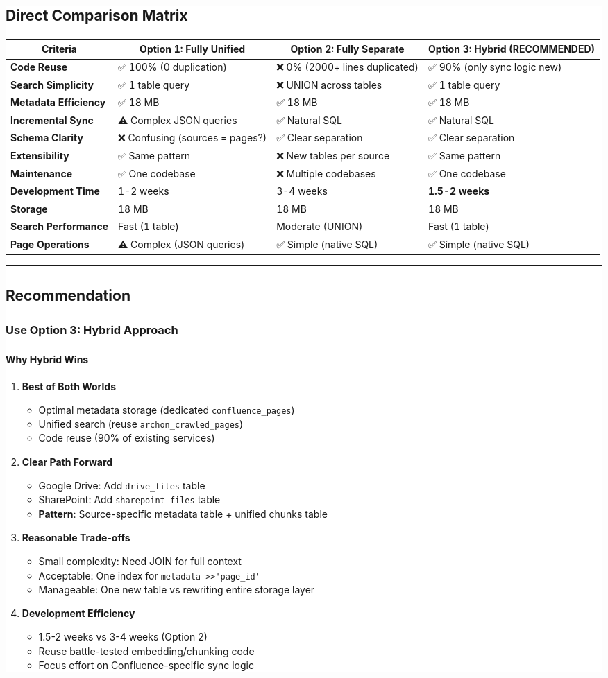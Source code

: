 ## Direct Comparison Matrix

| Criteria | Option 1: Fully Unified | Option 2: Fully Separate | Option 3: Hybrid (RECOMMENDED) |
|----------|------------------------|-------------------------|-------------------------------|
| **Code Reuse** | ✅ 100% (0 duplication) | ❌ 0% (2000+ lines duplicated) | ✅ 90% (only sync logic new) |
| **Search Simplicity** | ✅ 1 table query | ❌ UNION across tables | ✅ 1 table query |
| **Metadata Efficiency** | ✅ 18 MB | ✅ 18 MB | ✅ 18 MB |
| **Incremental Sync** | ⚠️ Complex JSON queries | ✅ Natural SQL | ✅ Natural SQL |
| **Schema Clarity** | ❌ Confusing (sources = pages?) | ✅ Clear separation | ✅ Clear separation |
| **Extensibility** | ✅ Same pattern | ❌ New tables per source | ✅ Same pattern |
| **Maintenance** | ✅ One codebase | ❌ Multiple codebases | ✅ One codebase |
| **Development Time** | 1-2 weeks | 3-4 weeks | **1.5-2 weeks** |
| **Storage** | 18 MB | 18 MB | 18 MB |
| **Search Performance** | Fast (1 table) | Moderate (UNION) | Fast (1 table) |
| **Page Operations** | ⚠️ Complex (JSON queries) | ✅ Simple (native SQL) | ✅ Simple (native SQL) |

---

## Recommendation

### **Use Option 3: Hybrid Approach**

#### Why Hybrid Wins

1. **Best of Both Worlds**
   - Optimal metadata storage (dedicated `confluence_pages`)
   - Unified search (reuse `archon_crawled_pages`)
   - Code reuse (90% of existing services)

2. **Clear Path Forward**
   - Google Drive: Add `drive_files` table
   - SharePoint: Add `sharepoint_files` table
   - **Pattern**: Source-specific metadata table + unified chunks table

3. **Reasonable Trade-offs**
   - Small complexity: Need JOIN for full context
   - Acceptable: One index for `metadata->>'page_id'`
   - Manageable: One new table vs rewriting entire storage layer

4. **Development Efficiency**
   - 1.5-2 weeks vs 3-4 weeks (Option 2)
   - Reuse battle-tested embedding/chunking code
   - Focus effort on Confluence-specific sync logic

